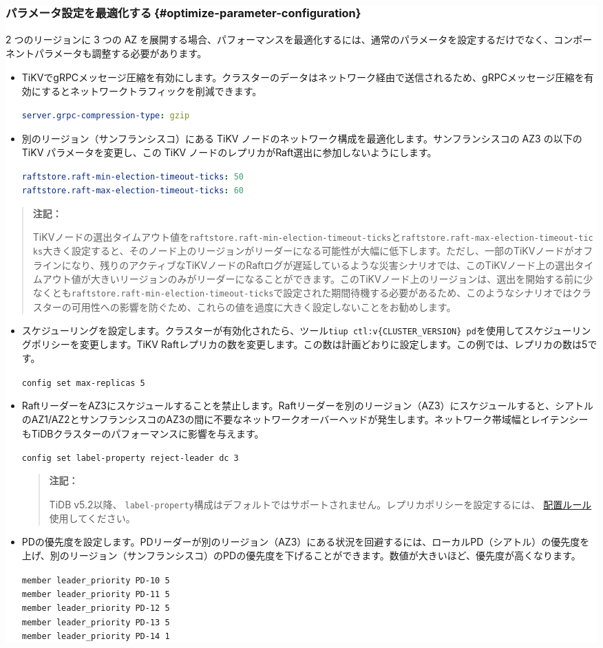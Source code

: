 ### パラメータ設定を最適化する {#optimize-parameter-configuration}

2 つのリージョンに 3 つの AZ を展開する場合、パフォーマンスを最適化するには、通常のパラメータを設定するだけでなく、コンポーネントパラメータも調整する必要があります。

-   TiKVでgRPCメッセージ圧縮を有効にします。クラスターのデータはネットワーク経由で送信されるため、gRPCメッセージ圧縮を有効にするとネットワークトラフィックを削減できます。

    ```yaml
    server.grpc-compression-type: gzip
    ```

-   別のリージョン（サンフランシスコ）にある TiKV ノードのネットワーク構成を最適化します。サンフランシスコの AZ3 の以下の TiKV パラメータを変更し、この TiKV ノードのレプリカがRaft選出に参加しないようにします。

    ```yaml
    raftstore.raft-min-election-timeout-ticks: 50
    raftstore.raft-max-election-timeout-ticks: 60
    ```

> **注記：**
>
> TiKVノードの選出タイムアウト値を`raftstore.raft-min-election-timeout-ticks`と`raftstore.raft-max-election-timeout-ticks`大きく設定すると、そのノード上のリージョンがリーダーになる可能性が大幅に低下します。ただし、一部のTiKVノードがオフラインになり、残りのアクティブなTiKVノードのRaftログが遅延しているような災害シナリオでは、このTiKVノード上の選出タイムアウト値が大きいリージョンのみがリーダーになることができます。このTiKVノード上のリージョンは、選出を開始する前に少なくとも`raftstore.raft-min-election-timeout-ticks`で設定された期間待機する必要があるため、このようなシナリオではクラスターの可用性への影響を防ぐため、これらの値を過度に大きく設定しないことをお勧めします。

-   スケジューリングを設定します。クラスターが有効化されたら、ツール`tiup ctl:v{CLUSTER_VERSION} pd`を使用してスケジューリングポリシーを変更します。TiKV Raftレプリカの数を変更します。この数は計画どおりに設定します。この例では、レプリカの数は5です。

    ```bash
    config set max-replicas 5
    ```

-   RaftリーダーをAZ3にスケジュールすることを禁止します。Raftリーダーを別のリージョン（AZ3）にスケジュールすると、シアトルのAZ1/AZ2とサンフランシスコのAZ3の間に不要なネットワークオーバーヘッドが発生します。ネットワーク帯域幅とレイテンシーもTiDBクラスターのパフォーマンスに影響を与えます。

    ```bash
    config set label-property reject-leader dc 3
    ```

    > **注記：**
    >
    > TiDB v5.2以降、 `label-property`構成はデフォルトではサポートされません。レプリカポリシーを設定するには、 [配置ルール](/configure-placement-rules.md)使用してください。

-   PDの優先度を設定します。PDリーダーが別のリージョン（AZ3）にある状況を回避するには、ローカルPD（シアトル）の優先度を上げ、別のリージョン（サンフランシスコ）のPDの優先度を下げることができます。数値が大きいほど、優先度が高くなります。

    ```bash
    member leader_priority PD-10 5
    member leader_priority PD-11 5
    member leader_priority PD-12 5
    member leader_priority PD-13 5
    member leader_priority PD-14 1
    ```
